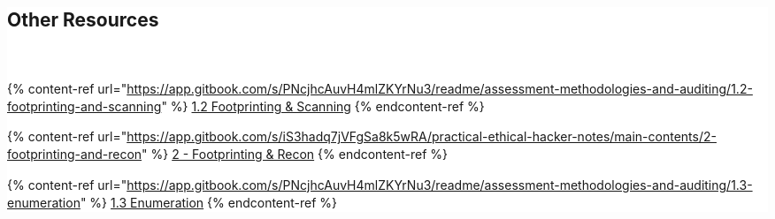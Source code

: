 ## Other Resources

<figure><img src="../../../.gitbook/assets/image (34).png" alt=""><figcaption></figcaption></figure>

{% content-ref url="https://app.gitbook.com/s/PNcjhcAuvH4mlZKYrNu3/readme/assessment-methodologies-and-auditing/1.2-footprinting-and-scanning" %}
[1.2 Footprinting & Scanning](https://app.gitbook.com/s/PNcjhcAuvH4mlZKYrNu3/readme/assessment-methodologies-and-auditing/1.2-footprinting-and-scanning)
{% endcontent-ref %}

{% content-ref url="https://app.gitbook.com/s/iS3hadq7jVFgSa8k5wRA/practical-ethical-hacker-notes/main-contents/2-footprinting-and-recon" %}
[2 - Footprinting & Recon](https://app.gitbook.com/s/iS3hadq7jVFgSa8k5wRA/practical-ethical-hacker-notes/main-contents/2-footprinting-and-recon)
{% endcontent-ref %}

{% content-ref url="https://app.gitbook.com/s/PNcjhcAuvH4mlZKYrNu3/readme/assessment-methodologies-and-auditing/1.3-enumeration" %}
[1.3 Enumeration](https://app.gitbook.com/s/PNcjhcAuvH4mlZKYrNu3/readme/assessment-methodologies-and-auditing/1.3-enumeration)
{% endcontent-ref %}
